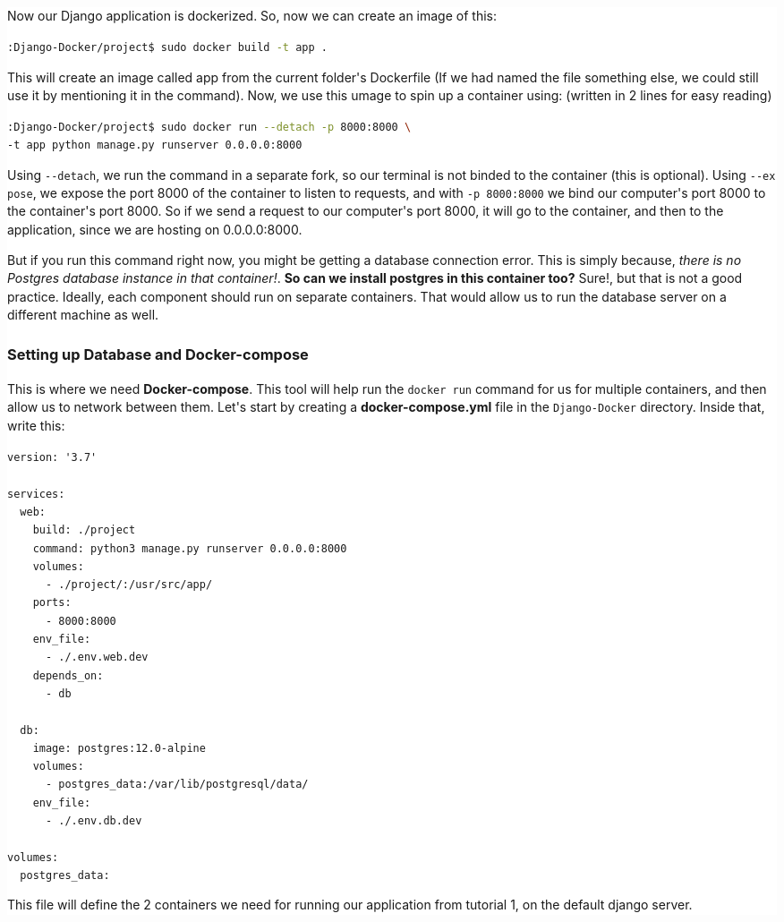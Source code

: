 Now our Django application is dockerized. So, now we can create an image of this:
```bash
:Django-Docker/project$ sudo docker build -t app .
```
This will create an image called app from the current folder's Dockerfile (If we had named the file something else, we could still use it by mentioning it in the command). Now, we use this umage to spin up a container using: (written in 2 lines for easy reading)
```bash
:Django-Docker/project$ sudo docker run --detach -p 8000:8000 \
-t app python manage.py runserver 0.0.0.0:8000
```
Using ```--detach```, we run the command in a separate fork, so our terminal is not binded to the container (this is optional). Using ```--expose```, we expose the port 8000 of the container to listen to requests, and with ```-p 8000:8000``` we bind our computer's port 8000 to the container's port 8000. So if we send a request to our computer's port 8000, it will go to the container, and then to the application, since we are hosting on 0.0.0.0:8000.

But if you run this command right now, you might be getting a database connection error. This is simply because, _there is no Postgres database instance in that container!_. **So can we install postgres in this container too?** Sure!, but that is not a good practice. Ideally, each component should run on separate containers. That would allow us to run the database server on a different machine as well. 

<h3 style="text-align:left">Setting up Database and Docker-compose</h3>

This is where we need **Docker-compose**. This tool will help run the ```docker run``` command for us for multiple containers, and then allow us to network between them. Let's start by creating a **docker-compose.yml** file in the ```Django-Docker``` directory. Inside that, write this:
```docker
version: '3.7'

services:
  web:
    build: ./project
    command: python3 manage.py runserver 0.0.0.0:8000
    volumes:
      - ./project/:/usr/src/app/
    ports:
      - 8000:8000
    env_file:
      - ./.env.web.dev
    depends_on:
      - db
      
  db:
    image: postgres:12.0-alpine
    volumes:
      - postgres_data:/var/lib/postgresql/data/
    env_file:
      - ./.env.db.dev

volumes:
  postgres_data:
```
This file will define the 2 containers we need for running our application from tutorial 1, on the default django server.
